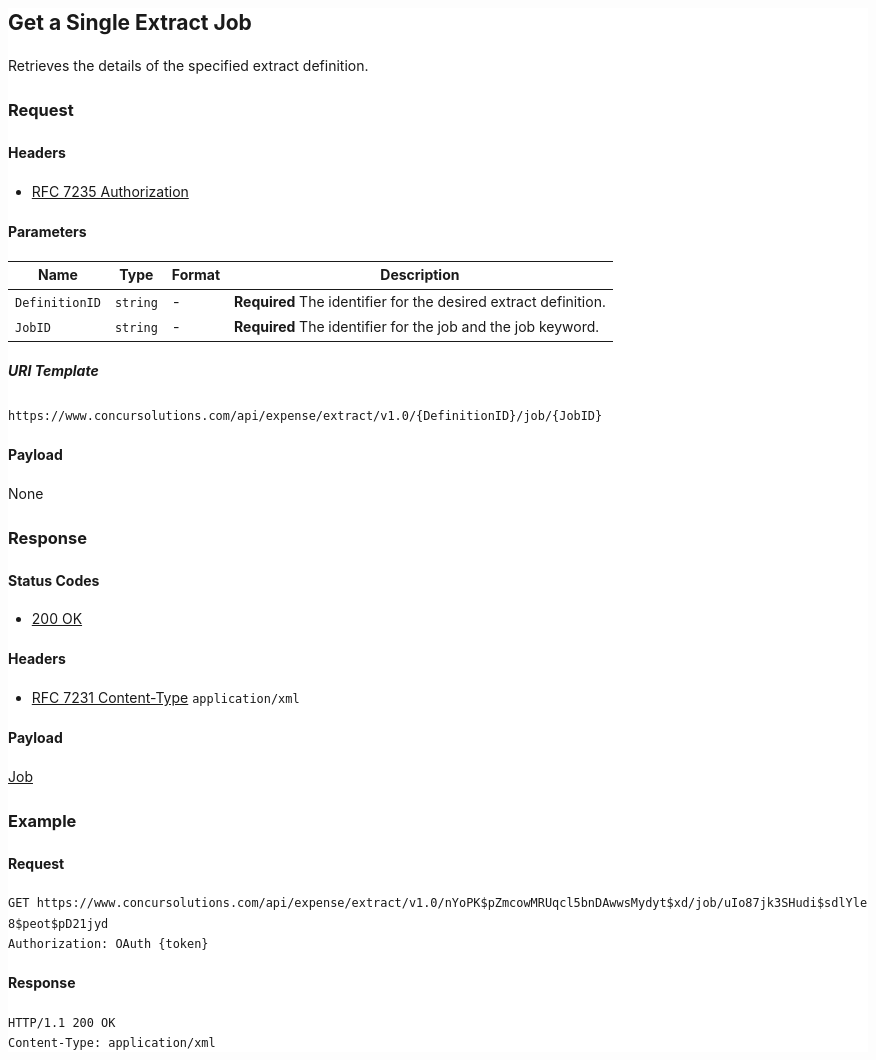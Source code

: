 ## Get a Single Extract Job <a name="getexjd"></a>

Retrieves the details of the specified extract definition.

### Request

#### Headers

* [RFC 7235 Authorization](https://tools.ietf.org/html/rfc7235#section-4.2)

#### Parameters

Name|Type|Format|Description
---|---|---|---
`DefinitionID`|`string`|-|**Required** The identifier for the desired extract definition.
`JobID`|`string`|-|**Required** The identifier for the job and the job keyword.

##### URI Template

```
https://www.concursolutions.com/api/expense/extract/v1.0/{DefinitionID}/job/{JobID}
```

#### Payload

None

### Response

#### Status Codes

* [200 OK](https://tools.ietf.org/html/rfc7231#section-6.3.1)

#### Headers

* [RFC 7231 Content-Type](https://tools.ietf.org/html/rfc7231#section-3.1.1.5) `application/xml`

#### Payload

[Job](#schema-job)

### Example

#### Request

```
GET https://www.concursolutions.com/api/expense/extract/v1.0/nYoPK$pZmcowMRUqcl5bnDAwwsMydyt$xd/job/uIo87jk3SHudi$sdlYle8$peot$pD21jyd
Authorization: OAuth {token}
```

#### Response

```
HTTP/1.1 200 OK
Content-Type: application/xml
```
